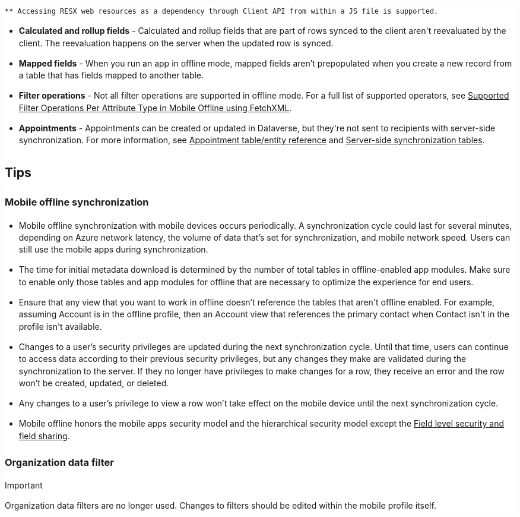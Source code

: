     ** Accessing RESX web resources as a dependency through Client API from within a JS file is supported.

- **Calculated and rollup fields** - Calculated and rollup fields that are part of rows synced to the client aren't reevaluated by the client. The reevaluation happens on the server when the updated row is synced.

- **Mapped fields** - When you run an app in offline mode, mapped fields aren’t prepopulated when you create a new record from a table that has fields mapped to another table.

- **Filter operations** - Not all filter operations are supported in offline mode. For a full list of supported operators, see [Supported Filter Operations Per Attribute Type in Mobile Offline using FetchXML](/power-apps/developer/model-driven-apps/clientapi/reference/xrm-webapi/retrievemultiplerecords#supported-filter-operations-per-attribute-type-in-mobile-offline-using-fetchxml).

- **Appointments** - Appointments can be created or updated in Dataverse, but they're not sent to recipients with server-side synchronization. For more information, see [Appointment table/entity reference](../developer/data-platform/reference/entities/appointment.md) and [Server-side synchronization tables](../developer/data-platform/server-side-synchronization-entities.md).

## Tips

### Mobile offline synchronization
  
- Mobile offline synchronization with mobile devices occurs periodically. A synchronization cycle could last for several minutes, depending on Azure network latency, the volume of data that’s set for synchronization, and mobile network speed. Users can still use the mobile apps during synchronization.  
  
- The time for initial metadata download is determined by the number of total tables in offline-enabled app modules. Make sure to enable only those tables and app modules for offline that are necessary to optimize the experience for end users. 
  
- Ensure that any view that you want to work in offline doesn’t reference the tables that aren't offline enabled. For example, assuming Account is in the offline profile, then an Account view that references the primary contact when Contact isn't in the profile isn't available.

- Changes to a user’s security privileges are updated during the next synchronization cycle. Until that time, users can continue to access data according to their previous security privileges, but any changes they make are validated during the synchronization to the server. If they no longer have privileges to make changes for a row, they receive an error and the row won’t be created, updated, or deleted.

- Any changes to a user’s privilege to view a row won’t take effect on the mobile device until the next synchronization cycle.

- Mobile offline honors the mobile apps security model and the hierarchical security model except the [Field level security and field sharing](/power-platform/admin/field-level-security).
  

### Organization data filter 

> [!IMPORTANT]
> Organization data filters are no longer used. Changes to filters should be edited within the mobile profile itself.
